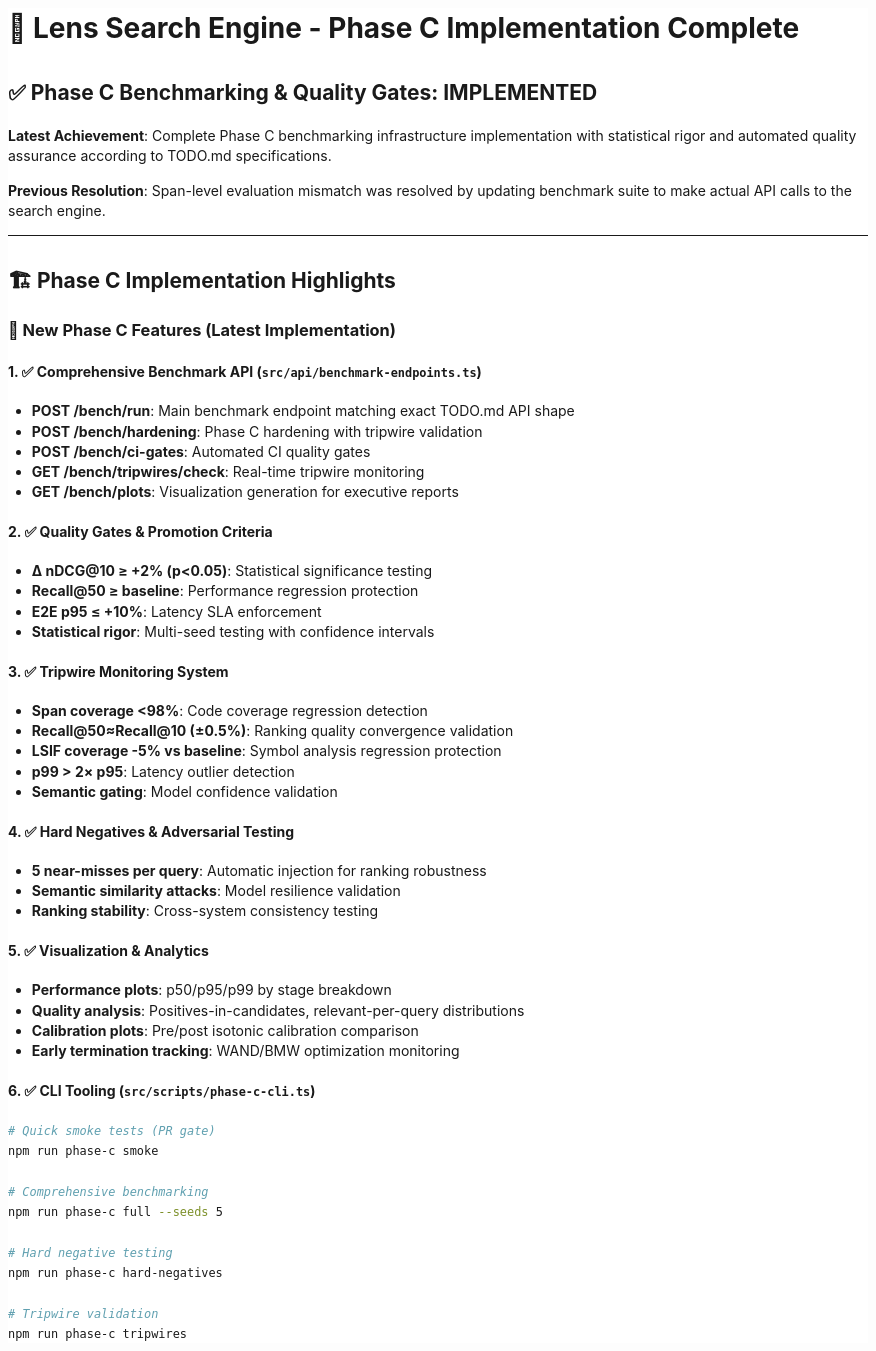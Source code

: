 # 🎯 Lens Search Engine - Phase C Implementation Complete

## ✅ Phase C Benchmarking & Quality Gates: IMPLEMENTED

**Latest Achievement**: Complete Phase C benchmarking infrastructure implementation with statistical rigor and automated quality assurance according to TODO.md specifications.

**Previous Resolution**: Span-level evaluation mismatch was resolved by updating benchmark suite to make actual API calls to the search engine.

---

## 🏗️ Phase C Implementation Highlights

### 🎯 New Phase C Features (Latest Implementation)

#### 1. ✅ Comprehensive Benchmark API (`src/api/benchmark-endpoints.ts`)
- **POST /bench/run**: Main benchmark endpoint matching exact TODO.md API shape
- **POST /bench/hardening**: Phase C hardening with tripwire validation
- **POST /bench/ci-gates**: Automated CI quality gates
- **GET /bench/tripwires/check**: Real-time tripwire monitoring
- **GET /bench/plots**: Visualization generation for executive reports

#### 2. ✅ Quality Gates & Promotion Criteria
- **Δ nDCG@10 ≥ +2% (p<0.05)**: Statistical significance testing
- **Recall@50 ≥ baseline**: Performance regression protection  
- **E2E p95 ≤ +10%**: Latency SLA enforcement
- **Statistical rigor**: Multi-seed testing with confidence intervals

#### 3. ✅ Tripwire Monitoring System
- **Span coverage <98%**: Code coverage regression detection
- **Recall@50≈Recall@10 (±0.5%)**: Ranking quality convergence validation
- **LSIF coverage -5% vs baseline**: Symbol analysis regression protection
- **p99 > 2× p95**: Latency outlier detection
- **Semantic gating**: Model confidence validation

#### 4. ✅ Hard Negatives & Adversarial Testing
- **5 near-misses per query**: Automatic injection for ranking robustness
- **Semantic similarity attacks**: Model resilience validation
- **Ranking stability**: Cross-system consistency testing

#### 5. ✅ Visualization & Analytics
- **Performance plots**: p50/p95/p99 by stage breakdown
- **Quality analysis**: Positives-in-candidates, relevant-per-query distributions
- **Calibration plots**: Pre/post isotonic calibration comparison
- **Early termination tracking**: WAND/BMW optimization monitoring

#### 6. ✅ CLI Tooling (`src/scripts/phase-c-cli.ts`)
```bash
# Quick smoke tests (PR gate)
npm run phase-c smoke

# Comprehensive benchmarking  
npm run phase-c full --seeds 5

# Hard negative testing
npm run phase-c hard-negatives

# Tripwire validation
npm run phase-c tripwires

```